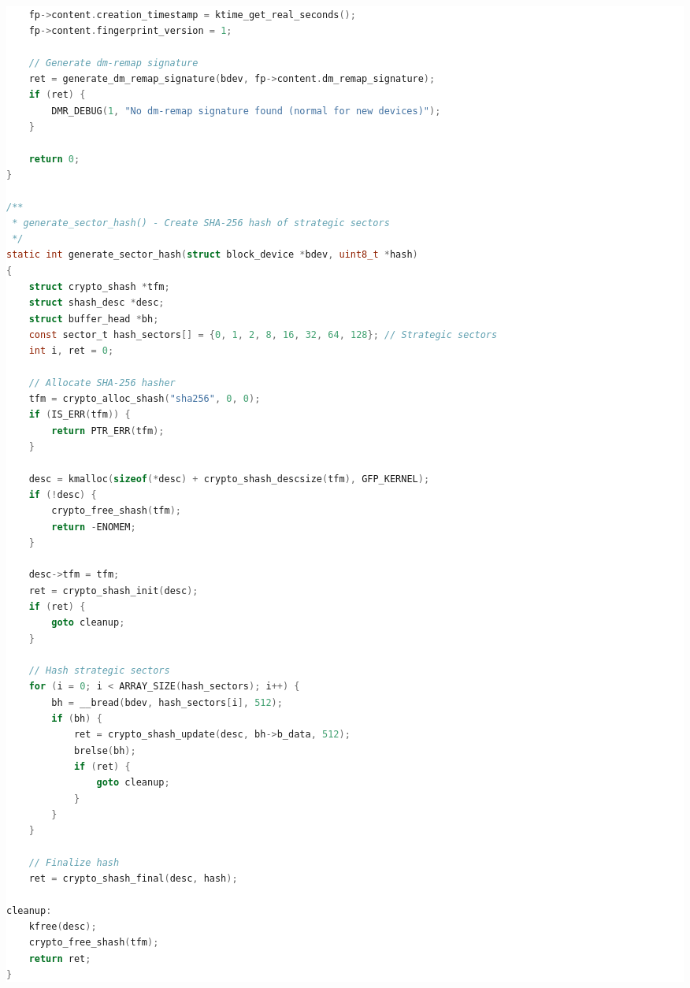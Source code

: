 ```c
    fp->content.creation_timestamp = ktime_get_real_seconds();
    fp->content.fingerprint_version = 1;
    
    // Generate dm-remap signature
    ret = generate_dm_remap_signature(bdev, fp->content.dm_remap_signature);
    if (ret) {
        DMR_DEBUG(1, "No dm-remap signature found (normal for new devices)");
    }
    
    return 0;
}

/**
 * generate_sector_hash() - Create SHA-256 hash of strategic sectors
 */
static int generate_sector_hash(struct block_device *bdev, uint8_t *hash)
{
    struct crypto_shash *tfm;
    struct shash_desc *desc;
    struct buffer_head *bh;
    const sector_t hash_sectors[] = {0, 1, 2, 8, 16, 32, 64, 128}; // Strategic sectors
    int i, ret = 0;
    
    // Allocate SHA-256 hasher
    tfm = crypto_alloc_shash("sha256", 0, 0);
    if (IS_ERR(tfm)) {
        return PTR_ERR(tfm);
    }
    
    desc = kmalloc(sizeof(*desc) + crypto_shash_descsize(tfm), GFP_KERNEL);
    if (!desc) {
        crypto_free_shash(tfm);
        return -ENOMEM;
    }
    
    desc->tfm = tfm;
    ret = crypto_shash_init(desc);
    if (ret) {
        goto cleanup;
    }
    
    // Hash strategic sectors
    for (i = 0; i < ARRAY_SIZE(hash_sectors); i++) {
        bh = __bread(bdev, hash_sectors[i], 512);
        if (bh) {
            ret = crypto_shash_update(desc, bh->b_data, 512);
            brelse(bh);
            if (ret) {
                goto cleanup;
            }
        }
    }
    
    // Finalize hash
    ret = crypto_shash_final(desc, hash);
    
cleanup:
    kfree(desc);
    crypto_free_shash(tfm);
    return ret;
}
```
